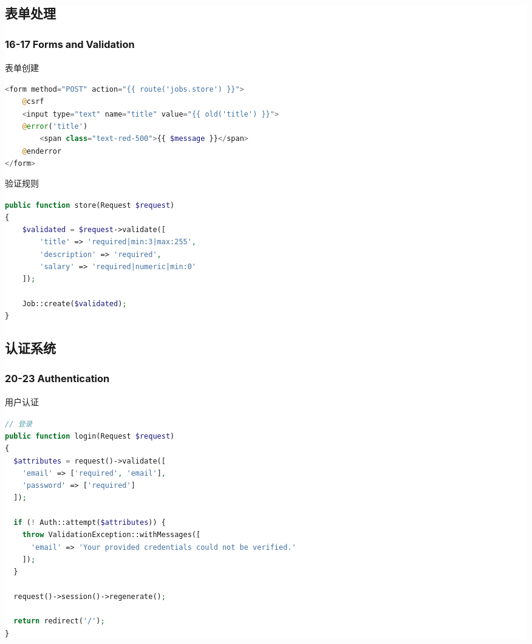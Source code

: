 ## 表单处理

### 16-17 Forms and Validation

表单创建

```php
<form method="POST" action="{{ route('jobs.store') }}">
    @csrf
    <input type="text" name="title" value="{{ old('title') }}">
    @error('title')
        <span class="text-red-500">{{ $message }}</span>
    @enderror
</form>
```

验证规则

```php
public function store(Request $request)
{
    $validated = $request->validate([
        'title' => 'required|min:3|max:255',
        'description' => 'required',
        'salary' => 'required|numeric|min:0'
    ]);

    Job::create($validated);
}
```

## 认证系统

### 20-23 Authentication

用户认证

```php
// 登录
public function login(Request $request)
{
  $attributes = request()->validate([
    'email' => ['required', 'email'],
    'password' => ['required']
  ]);

  if (! Auth::attempt($attributes)) {
    throw ValidationException::withMessages([
      'email' => 'Your provided credentials could not be verified.'
    ]);
  }

  request()->session()->regenerate();

  return redirect('/');
}
```
